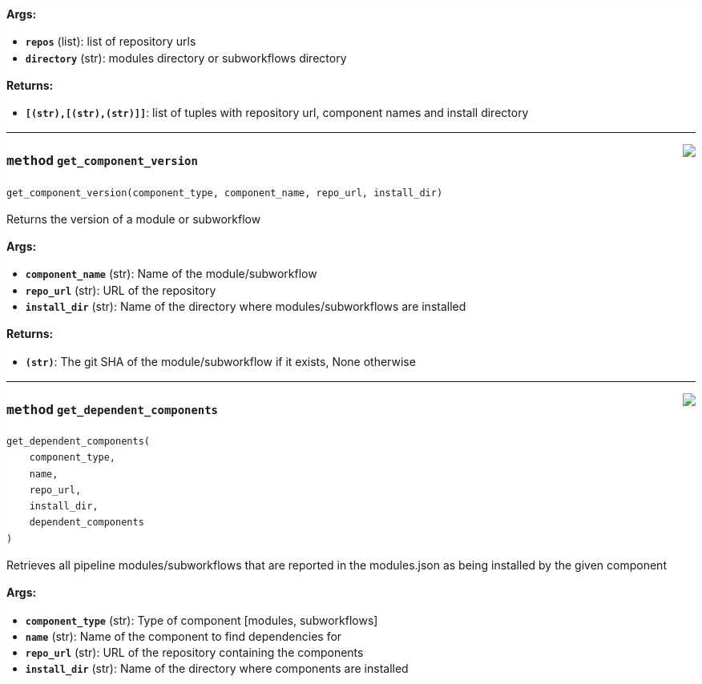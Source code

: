 **Args:**

- <b>`repos`</b> (list): list of repository urls
- <b>`directory`</b> (str): modules directory or subworkflows directory

**Returns:**

- <b>`[(str),[(str),(str)]]`</b>: list of tuples with repository url, component names and install directory

---

<a href="../../../../../../tools/nf_core/modules/modules_json.py#L843"><img align="right" style="float:right;" src="https://img.shields.io/badge/-source-cccccc?style=flat-square"></a>

### <kbd>method</kbd> `get_component_version`

```python
get_component_version(component_type, component_name, repo_url, install_dir)
```

Returns the version of a module or subworkflow

**Args:**

- <b>`component_name`</b> (str): Name of the module/subworkflow
- <b>`repo_url`</b> (str): URL of the repository
- <b>`install_dir`</b> (str): Name of the directory where modules/subworkflows are installed

**Returns:**

- <b>`(str)`</b>: The git SHA of the module/subworkflow if it exists, None otherwise

---

<a href="../../../../../../tools/nf_core/modules/modules_json.py#L931"><img align="right" style="float:right;" src="https://img.shields.io/badge/-source-cccccc?style=flat-square"></a>

### <kbd>method</kbd> `get_dependent_components`

```python
get_dependent_components(
    component_type,
    name,
    repo_url,
    install_dir,
    dependent_components
)
```

Retrieves all pipeline modules/subworkflows that are reported in the modules.json as being installed by the given component

**Args:**

- <b>`component_type`</b> (str): Type of component [modules, subworkflows]
- <b>`name`</b> (str): Name of the component to find dependencies for
- <b>`repo_url`</b> (str): URL of the repository containing the components
- <b>`install_dir`</b> (str): Name of the directory where components are installed
